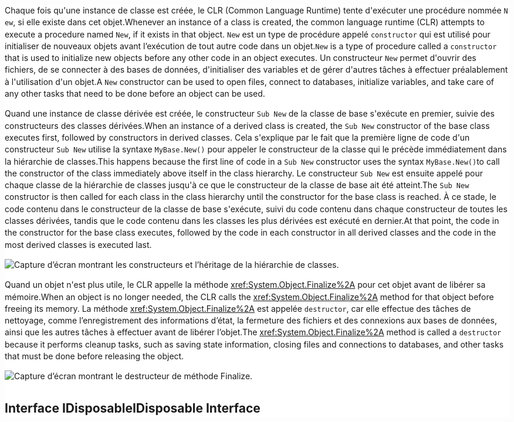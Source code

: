 <span data-ttu-id="1b1f6-141">Chaque fois qu'une instance de classe est créée, le CLR (Common Language Runtime) tente d'exécuter une procédure nommée `New`, si elle existe dans cet objet.</span><span class="sxs-lookup"><span data-stu-id="1b1f6-141">Whenever an instance of a class is created, the common language runtime (CLR) attempts to execute a procedure named `New`, if it exists in that object.</span></span> <span data-ttu-id="1b1f6-142">`New` est un type de procédure appelé `constructor` qui est utilisé pour initialiser de nouveaux objets avant l’exécution de tout autre code dans un objet.</span><span class="sxs-lookup"><span data-stu-id="1b1f6-142">`New` is a type of procedure called a `constructor` that is used to initialize new objects before any other code in an object executes.</span></span> <span data-ttu-id="1b1f6-143">Un constructeur `New` permet d'ouvrir des fichiers, de se connecter à des bases de données, d'initialiser des variables et de gérer d'autres tâches à effectuer préalablement à l'utilisation d'un objet.</span><span class="sxs-lookup"><span data-stu-id="1b1f6-143">A `New` constructor can be used to open files, connect to databases, initialize variables, and take care of any other tasks that need to be done before an object can be used.</span></span>

<span data-ttu-id="1b1f6-144">Quand une instance de classe dérivée est créée, le constructeur `Sub New` de la classe de base s'exécute en premier, suivie des constructeurs des classes dérivées.</span><span class="sxs-lookup"><span data-stu-id="1b1f6-144">When an instance of a derived class is created, the `Sub New` constructor of the base class executes first, followed by constructors in derived classes.</span></span> <span data-ttu-id="1b1f6-145">Cela s'explique par le fait que la première ligne de code d'un constructeur `Sub New` utilise la syntaxe `MyBase.New()` pour appeler le constructeur de la classe qui le précède immédiatement dans la hiérarchie de classes.</span><span class="sxs-lookup"><span data-stu-id="1b1f6-145">This happens because the first line of code in a `Sub New` constructor uses the syntax `MyBase.New()`to call the constructor of the class immediately above itself in the class hierarchy.</span></span> <span data-ttu-id="1b1f6-146">Le constructeur `Sub New` est ensuite appelé pour chaque classe de la hiérarchie de classes jusqu'à ce que le constructeur de la classe de base ait été atteint.</span><span class="sxs-lookup"><span data-stu-id="1b1f6-146">The `Sub New` constructor is then called for each class in the class hierarchy until the constructor for the base class is reached.</span></span> <span data-ttu-id="1b1f6-147">À ce stade, le code contenu dans le constructeur de la classe de base s'exécute, suivi du code contenu dans chaque constructeur de toutes les classes dérivées, tandis que le code contenu dans les classes les plus dérivées est exécuté en dernier.</span><span class="sxs-lookup"><span data-stu-id="1b1f6-147">At that point, the code in the constructor for the base class executes, followed by the code in each constructor in all derived classes and the code in the most derived classes is executed last.</span></span>

![Capture d’écran montrant les constructeurs et l’héritage de la hiérarchie de classes.](./media/object-lifetime-how-objects-are-created-and-destroyed/subnew-constructor-inheritance.gif)

<span data-ttu-id="1b1f6-149">Quand un objet n'est plus utile, le CLR appelle la méthode <xref:System.Object.Finalize%2A> pour cet objet avant de libérer sa mémoire.</span><span class="sxs-lookup"><span data-stu-id="1b1f6-149">When an object is no longer needed, the CLR calls the <xref:System.Object.Finalize%2A> method for that object before freeing its memory.</span></span> <span data-ttu-id="1b1f6-150">La méthode <xref:System.Object.Finalize%2A> est appelée `destructor`, car elle effectue des tâches de nettoyage, comme l’enregistrement des informations d’état, la fermeture des fichiers et des connexions aux bases de données, ainsi que les autres tâches à effectuer avant de libérer l’objet.</span><span class="sxs-lookup"><span data-stu-id="1b1f6-150">The <xref:System.Object.Finalize%2A> method is called a `destructor` because it performs cleanup tasks, such as saving state information, closing files and connections to databases, and other tasks that must be done before releasing the object.</span></span>

![Capture d’écran montrant le destructeur de méthode Finalize.](./media/object-lifetime-how-objects-are-created-and-destroyed/finalize-method-destructor.gif)

## <a name="idisposable-interface"></a><span data-ttu-id="1b1f6-152">Interface IDisposable</span><span class="sxs-lookup"><span data-stu-id="1b1f6-152">IDisposable Interface</span></span>
